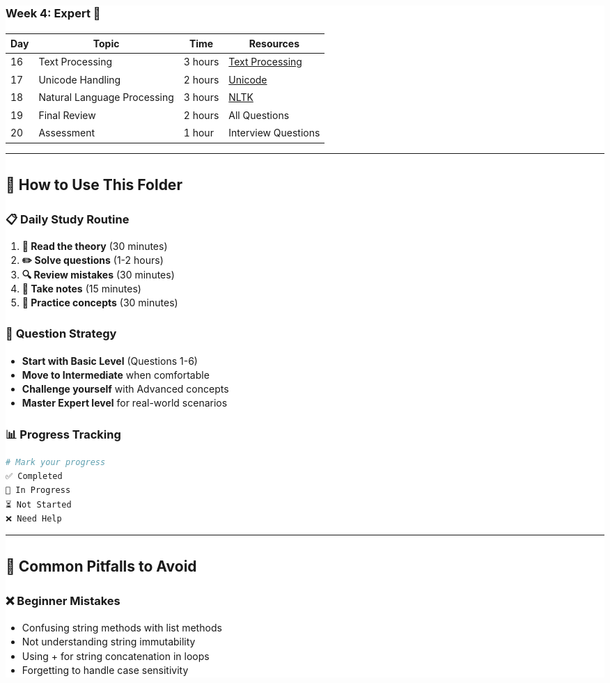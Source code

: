 ### **Week 4: Expert** 🔴

| Day | Topic                       | Time    | Resources                                                          |
| --- | --------------------------- | ------- | ------------------------------------------------------------------ |
| 16  | Text Processing             | 3 hours | [Text Processing](https://docs.python.org/3/library/textwrap.html) |
| 17  | Unicode Handling            | 2 hours | [Unicode](https://docs.python.org/3/howto/unicode.html)            |
| 18  | Natural Language Processing | 3 hours | [NLTK](https://www.nltk.org/)                                      |
| 19  | Final Review                | 2 hours | All Questions                                                      |
| 20  | Assessment                  | 1 hour  | Interview Questions                                                |

---

## 🎯 **How to Use This Folder**

### 📋 **Daily Study Routine**

1. **📖 Read the theory** (30 minutes)
2. **✏️ Solve questions** (1-2 hours)
3. **🔍 Review mistakes** (30 minutes)
4. **📝 Take notes** (15 minutes)
5. **🔄 Practice concepts** (30 minutes)

### 🎯 **Question Strategy**

- **Start with Basic Level** (Questions 1-6)
- **Move to Intermediate** when comfortable
- **Challenge yourself** with Advanced concepts
- **Master Expert level** for real-world scenarios

### 📊 **Progress Tracking**

```bash
# Mark your progress
✅ Completed
🔄 In Progress
⏳ Not Started
❌ Need Help
```

---

## 🚨 **Common Pitfalls to Avoid**

### ❌ **Beginner Mistakes**

- Confusing string methods with list methods
- Not understanding string immutability
- Using + for string concatenation in loops
- Forgetting to handle case sensitivity
